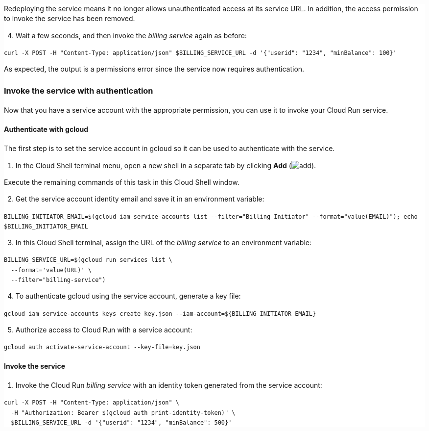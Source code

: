 Redeploying the service means it no longer allows unauthenticated access at its service URL. In addition, the access permission to invoke the service has been removed.

4. Wait a few seconds, and then invoke the _billing service_ again as before:

```shell
curl -X POST -H "Content-Type: application/json" $BILLING_SERVICE_URL -d '{"userid": "1234", "minBalance": 100}'
```

As expected, the output is a permissions error since the service now requires authentication.
### Invoke the service with authentication

Now that you have a service account with the appropriate permission, you can use it to invoke your Cloud Run service.
#### Authenticate with gcloud

The first step is to set the service account in gcloud so it can be used to authenticate with the service.

1. In the Cloud Shell terminal menu, open a new shell in a separate tab by clicking **Add** (![add](https://cdn.qwiklabs.com/Ku8WDO0HmyEnieuJFNYyzbvTz2VUPldrUYH2ORP6XYk%3D)).

Execute the remaining commands of this task in this Cloud Shell window.

2. Get the service account identity email and save it in an environment variable:

```shell
BILLING_INITIATOR_EMAIL=$(gcloud iam service-accounts list --filter="Billing Initiator" --format="value(EMAIL)"); echo $BILLING_INITIATOR_EMAIL
```

3. In this Cloud Shell terminal, assign the URL of the _billing service_ to an environment variable:

```shell
BILLING_SERVICE_URL=$(gcloud run services list \
  --format='value(URL)' \
  --filter="billing-service")
```

4. To authenticate gcloud using the service account, generate a key file:

```shell
gcloud iam service-accounts keys create key.json --iam-account=${BILLING_INITIATOR_EMAIL}
```

5. Authorize access to Cloud Run with a service account:

```shell
gcloud auth activate-service-account --key-file=key.json
```

#### Invoke the service

1. Invoke the Cloud Run _billing service_ with an identity token generated from the service account:

```shell
curl -X POST -H "Content-Type: application/json" \
  -H "Authorization: Bearer $(gcloud auth print-identity-token)" \
  $BILLING_SERVICE_URL -d '{"userid": "1234", "minBalance": 500}'

```
